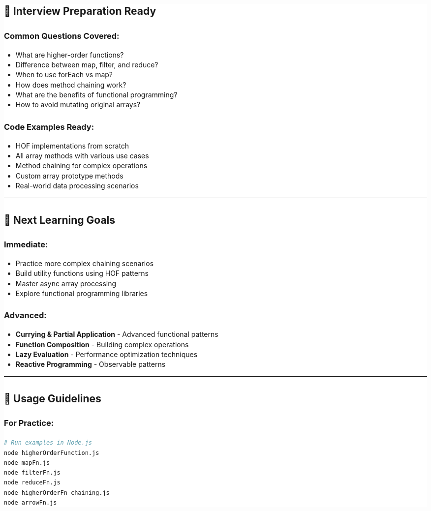 
## 🎯 Interview Preparation Ready

### Common Questions Covered:
- What are higher-order functions?
- Difference between map, filter, and reduce?
- When to use forEach vs map?
- How does method chaining work?
- What are the benefits of functional programming?
- How to avoid mutating original arrays?

### Code Examples Ready:
- HOF implementations from scratch
- All array methods with various use cases
- Method chaining for complex operations
- Custom array prototype methods
- Real-world data processing scenarios

---

## 🚀 Next Learning Goals

### Immediate:
- Practice more complex chaining scenarios
- Build utility functions using HOF patterns
- Master async array processing
- Explore functional programming libraries

### Advanced:
- **Currying & Partial Application** - Advanced functional patterns
- **Function Composition** - Building complex operations
- **Lazy Evaluation** - Performance optimization techniques
- **Reactive Programming** - Observable patterns

---

## 🤝 Usage Guidelines

### For Practice:
```bash
# Run examples in Node.js
node higherOrderFunction.js
node mapFn.js
node filterFn.js
node reduceFn.js
node higherOrderFn_chaining.js
node arrowFn.js
```

